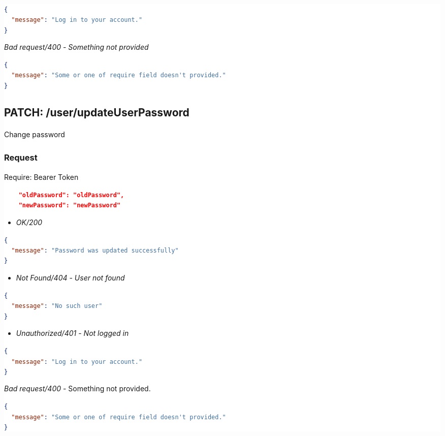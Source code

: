 ```json
{
  "message": "Log in to your account."
}
```

_Bad request/400_ - _Something not provided_

```json
{
  "message": "Some or one of require field doesn't provided."
}
```

## PATCH: /user/updateUserPassword

Change password

### Request

Require: Bearer Token

```json
	"oldPassword": "oldPassword",
	"newPassword": "newPassword"
```

- _OK/200_

```json
{
  "message": "Password was updated successfully"
}
```

- _Not Found/404_ - _User not found_

```json
{
  "message": "No such user"
}
```

- _Unauthorized/401_ - _Not logged in_

```json
{
  "message": "Log in to your account."
}
```

_Bad request/400_ - Something not provided.

```json
{
  "message": "Some or one of require field doesn't provided."
}
```
